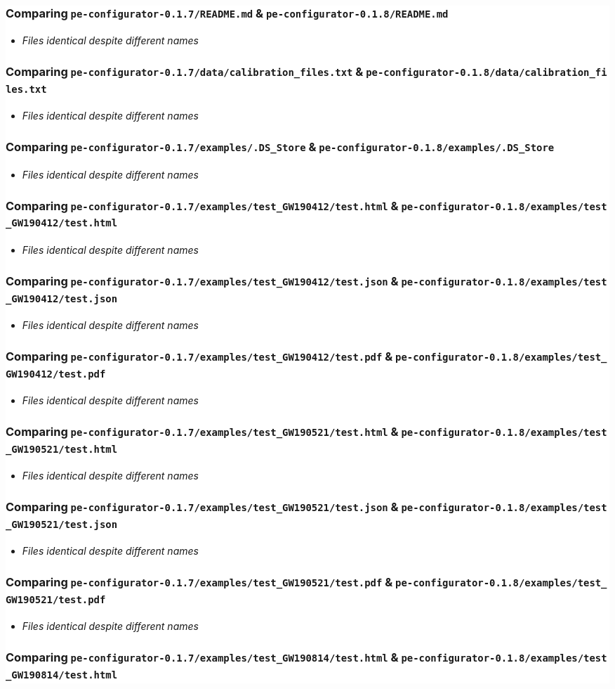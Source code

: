 ### Comparing `pe-configurator-0.1.7/README.md` & `pe-configurator-0.1.8/README.md`

 * *Files identical despite different names*

### Comparing `pe-configurator-0.1.7/data/calibration_files.txt` & `pe-configurator-0.1.8/data/calibration_files.txt`

 * *Files identical despite different names*

### Comparing `pe-configurator-0.1.7/examples/.DS_Store` & `pe-configurator-0.1.8/examples/.DS_Store`

 * *Files identical despite different names*

### Comparing `pe-configurator-0.1.7/examples/test_GW190412/test.html` & `pe-configurator-0.1.8/examples/test_GW190412/test.html`

 * *Files identical despite different names*

### Comparing `pe-configurator-0.1.7/examples/test_GW190412/test.json` & `pe-configurator-0.1.8/examples/test_GW190412/test.json`

 * *Files identical despite different names*

### Comparing `pe-configurator-0.1.7/examples/test_GW190412/test.pdf` & `pe-configurator-0.1.8/examples/test_GW190412/test.pdf`

 * *Files identical despite different names*

### Comparing `pe-configurator-0.1.7/examples/test_GW190521/test.html` & `pe-configurator-0.1.8/examples/test_GW190521/test.html`

 * *Files identical despite different names*

### Comparing `pe-configurator-0.1.7/examples/test_GW190521/test.json` & `pe-configurator-0.1.8/examples/test_GW190521/test.json`

 * *Files identical despite different names*

### Comparing `pe-configurator-0.1.7/examples/test_GW190521/test.pdf` & `pe-configurator-0.1.8/examples/test_GW190521/test.pdf`

 * *Files identical despite different names*

### Comparing `pe-configurator-0.1.7/examples/test_GW190814/test.html` & `pe-configurator-0.1.8/examples/test_GW190814/test.html`
